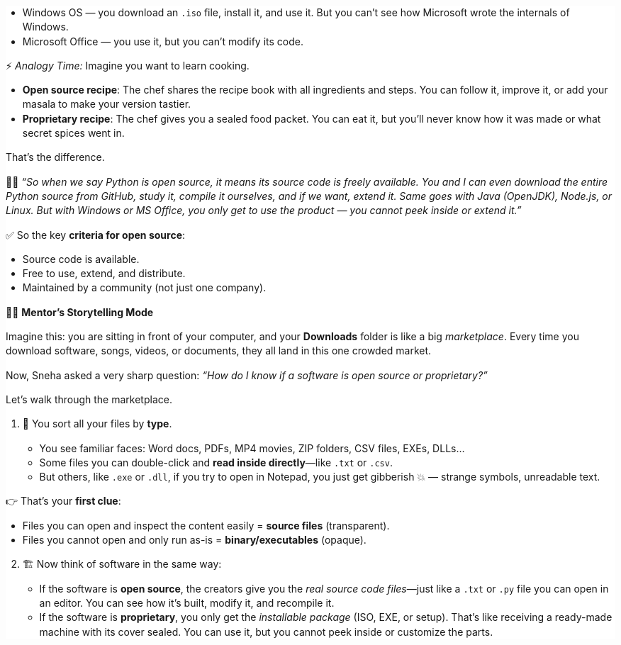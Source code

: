 * Windows OS — you download an `.iso` file, install it, and use it. But you can’t see how Microsoft wrote the internals of Windows.
* Microsoft Office — you use it, but you can’t modify its code.


⚡ *Analogy Time:*
Imagine you want to learn cooking.

* **Open source recipe**: The chef shares the recipe book with all ingredients and steps. You can follow it, improve it, or add your masala to make your version tastier.
* **Proprietary recipe**: The chef gives you a sealed food packet. You can eat it, but you’ll never know how it was made or what secret spices went in.

That’s the difference.


👨‍🏫 *“So when we say Python is open source, it means its source code is freely available. You and I can even download the entire Python source from GitHub, study it, compile it ourselves, and if we want, extend it. Same goes with Java (OpenJDK), Node.js, or Linux. But with Windows or MS Office, you only get to use the product — you cannot peek inside or extend it.”*



✅ So the key **criteria for open source**:

* Source code is available.
* Free to use, extend, and distribute.
* Maintained by a community (not just one company).


👩‍🏫 **Mentor’s Storytelling Mode**

Imagine this: you are sitting in front of your computer, and your **Downloads** folder is like a big *marketplace*. Every time you download software, songs, videos, or documents, they all land in this one crowded market.

Now, Sneha asked a very sharp question: *“How do I know if a software is open source or proprietary?”*

Let’s walk through the marketplace.

1. 🔎 You sort all your files by **type**.

   * You see familiar faces: Word docs, PDFs, MP4 movies, ZIP folders, CSV files, EXEs, DLLs…
   * Some files you can double-click and **read inside directly**—like `.txt` or `.csv`.
   * But others, like `.exe` or `.dll`, if you try to open in Notepad, you just get gibberish 💥 — strange symbols, unreadable text.

👉 That’s your **first clue**:

* Files you can open and inspect the content easily = **source files** (transparent).
* Files you cannot open and only run as-is = **binary/executables** (opaque).

2. 🏗 Now think of software in the same way:

   * If the software is **open source**, the creators give you the *real source code files*—just like a `.txt` or `.py` file you can open in an editor. You can see how it’s built, modify it, and recompile it.
   * If the software is **proprietary**, you only get the *installable package* (ISO, EXE, or setup). That’s like receiving a ready-made machine with its cover sealed. You can use it, but you cannot peek inside or customize the parts.
